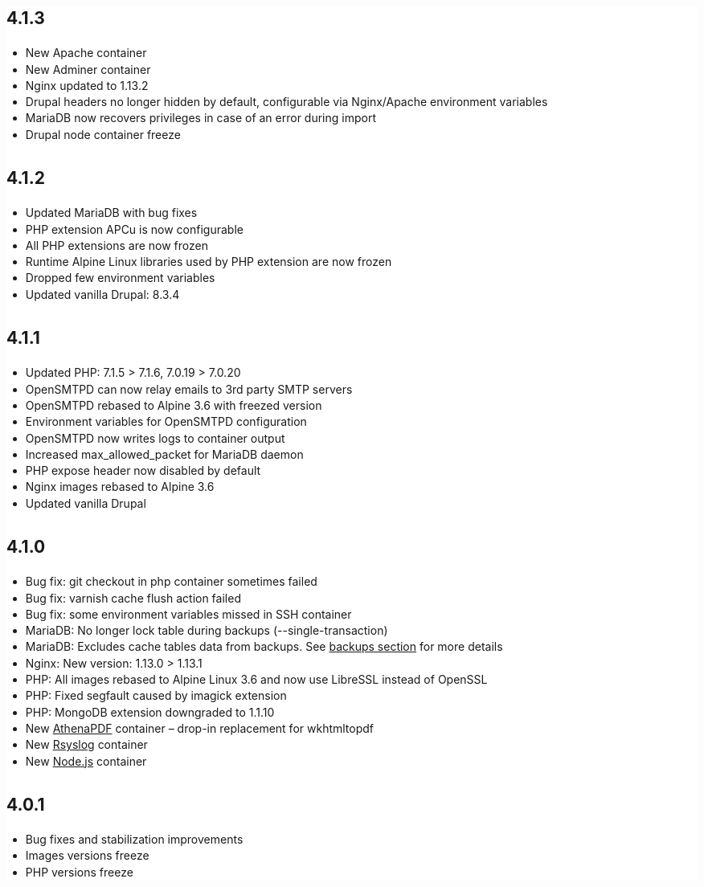 ## 4.1.3

* New Apache container
* New Adminer container
* Nginx updated to 1.13.2
* Drupal headers no longer hidden by default, configurable via Nginx/Apache environment variables
* MariaDB now recovers privileges in case of an error during import
* Drupal node container freeze

## 4.1.2

* Updated MariaDB with bug fixes
* PHP extension APCu is now configurable
* All PHP extensions are now frozen
* Runtime Alpine Linux libraries used by PHP extension are now frozen
* Dropped few environment variables
* Updated vanilla Drupal: 8.3.4

## 4.1.1

* Updated PHP: 7.1.5 > 7.1.6, 7.0.19 > 7.0.20
* OpenSMTPD can now relay emails to 3rd party SMTP servers
* OpenSMTPD rebased to Alpine 3.6 with freezed version
* Environment variables for OpenSMTPD configuration
* OpenSMTPD now writes logs to container output
* Increased max_allowed_packet for MariaDB daemon
* PHP expose header now disabled by default
* Nginx images rebased to Alpine 3.6
* Updated vanilla Drupal

## 4.1.0

* Bug fix: git checkout in php container sometimes failed
* Bug fix: varnish cache flush action failed
* Bug fix: some environment variables missed in SSH container
* MariaDB: No longer lock table during backups (--single-transaction)
* MariaDB: Excludes cache tables data from backups. See [backups section](../../apps/backups.md) for more details
* Nginx: New version: 1.13.0 > 1.13.1
* PHP: All images rebased to Alpine Linux 3.6 and now use LibreSSL instead of OpenSSL
* PHP: Fixed segfault caused by imagick extension
* PHP: MongoDB extension downgraded to 1.1.10
* New [AthenaPDF](containers.md#athenapdf) container – drop-in replacement for wkhtmltopdf
* New [Rsyslog](containers.md#rsyslog) container
* New [Node.js](containers.md#nodejs) container

## 4.0.1

* Bug fixes and stabilization improvements
* Images versions freeze
* PHP versions freeze
